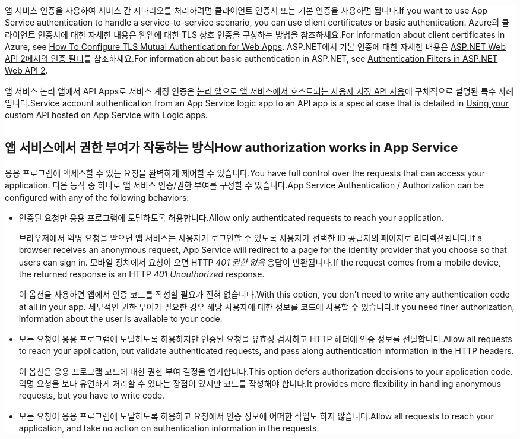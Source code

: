 <span data-ttu-id="afa69-159">앱 서비스 인증을 사용하여 서비스 간 시나리오를 처리하려면 클라이언트 인증서 또는 기본 인증을 사용하면 됩니다.</span><span class="sxs-lookup"><span data-stu-id="afa69-159">If you want to use App Service authentication to handle a service-to-service scenario, you can use client certificates or basic authentication.</span></span> <span data-ttu-id="afa69-160">Azure의 클라이언트 인증서에 대한 자세한 내용은 [웹앱에 대한 TLS 상호 인증을 구성하는 방법](../app-service-web/app-service-web-configure-tls-mutual-auth.md)을 참조하세요.</span><span class="sxs-lookup"><span data-stu-id="afa69-160">For information about client certificates in Azure, see [How To Configure TLS Mutual Authentication for Web Apps](../app-service-web/app-service-web-configure-tls-mutual-auth.md).</span></span> <span data-ttu-id="afa69-161">ASP.NET에서 기본 인증에 대한 자세한 내용은 [ASP.NET Web API 2에서의 인증 필터](http://www.asp.net/web-api/overview/security/authentication-filters)를 참조하세요.</span><span class="sxs-lookup"><span data-stu-id="afa69-161">For information about basic authentication in ASP.NET, see [Authentication Filters in ASP.NET Web API 2](http://www.asp.net/web-api/overview/security/authentication-filters).</span></span>

<span data-ttu-id="afa69-162">앱 서비스 논리 앱에서 API Apps로 서비스 계정 인증은 [논리 앱으로 앱 서비스에서 호스트되는 사용자 지정 API 사용](../logic-apps/logic-apps-custom-hosted-api.md)에 구체적으로 설명된 특수 사례입니다.</span><span class="sxs-lookup"><span data-stu-id="afa69-162">Service account authentication from an App Service logic app to an API app is a special case that is detailed in [Using your custom API hosted on App Service with Logic apps](../logic-apps/logic-apps-custom-hosted-api.md).</span></span>

## <span data-ttu-id="afa69-163"><a name="authorization"></a>앱 서비스에서 권한 부여가 작동하는 방식</span><span class="sxs-lookup"><span data-stu-id="afa69-163"><a name="authorization"></a>How authorization works in App Service</span></span>
<span data-ttu-id="afa69-164">응용 프로그램에 액세스할 수 있는 요청을 완벽하게 제어할 수 있습니다.</span><span class="sxs-lookup"><span data-stu-id="afa69-164">You have full control over the requests that can access your application.</span></span> <span data-ttu-id="afa69-165">다음 동작 중 하나로 앱 서비스 인증/권한 부여를 구성할 수 있습니다.</span><span class="sxs-lookup"><span data-stu-id="afa69-165">App Service Authentication / Authorization can be configured with any of the following behaviors:</span></span>

* <span data-ttu-id="afa69-166">인증된 요청만 응용 프로그램에 도달하도록 허용합니다.</span><span class="sxs-lookup"><span data-stu-id="afa69-166">Allow only authenticated requests to reach your application.</span></span>
  
    <span data-ttu-id="afa69-167">브라우저에서 익명 요청을 받으면 앱 서비스는 사용자가 로그인할 수 있도록 사용자가 선택한 ID 공급자의 페이지로 리디렉션됩니다.</span><span class="sxs-lookup"><span data-stu-id="afa69-167">If a browser receives an anonymous request, App Service will redirect to a page for the identity provider that you choose so that users can sign in.</span></span> <span data-ttu-id="afa69-168">모바일 장치에서 요청이 오면 HTTP *401 권한 없음* 응답이 반환됩니다.</span><span class="sxs-lookup"><span data-stu-id="afa69-168">If the request comes from a mobile device, the returned response is an HTTP *401 Unauthorized* response.</span></span>
  
    <span data-ttu-id="afa69-169">이 옵션을 사용하면 앱에서 인증 코드를 작성할 필요가 전혀 없습니다.</span><span class="sxs-lookup"><span data-stu-id="afa69-169">With this option, you don't need to write any authentication code at all in your app.</span></span> <span data-ttu-id="afa69-170">세부적인 권한 부여가 필요한 경우 해당 사용자에 대한 정보를 코드에 사용할 수 있습니다.</span><span class="sxs-lookup"><span data-stu-id="afa69-170">If you need finer authorization, information about the user is available to your code.</span></span>
* <span data-ttu-id="afa69-171">모든 요청이 응용 프로그램에 도달하도록 허용하지만 인증된 요청을 유효성 검사하고 HTTP 헤더에 인증 정보를 전달합니다.</span><span class="sxs-lookup"><span data-stu-id="afa69-171">Allow all requests to reach your application, but validate authenticated requests, and pass along authentication information in the HTTP headers.</span></span>
  
    <span data-ttu-id="afa69-172">이 옵션은 응용 프로그램 코드에 대한 권한 부여 결정을 연기합니다.</span><span class="sxs-lookup"><span data-stu-id="afa69-172">This option defers authorization decisions to your application code.</span></span> <span data-ttu-id="afa69-173">익명 요청을 보다 유연하게 처리할 수 있다는 장점이 있지만 코드를 작성해야 합니다.</span><span class="sxs-lookup"><span data-stu-id="afa69-173">It provides more flexibility in handling anonymous requests, but you have to write code.</span></span>
* <span data-ttu-id="afa69-174">모든 요청이 응용 프로그램에 도달하도록 허용하고 요청에서 인증 정보에 어떠한 작업도 하지 않습니다.</span><span class="sxs-lookup"><span data-stu-id="afa69-174">Allow all requests to reach your application, and take no action on authentication information in the requests.</span></span>
  
